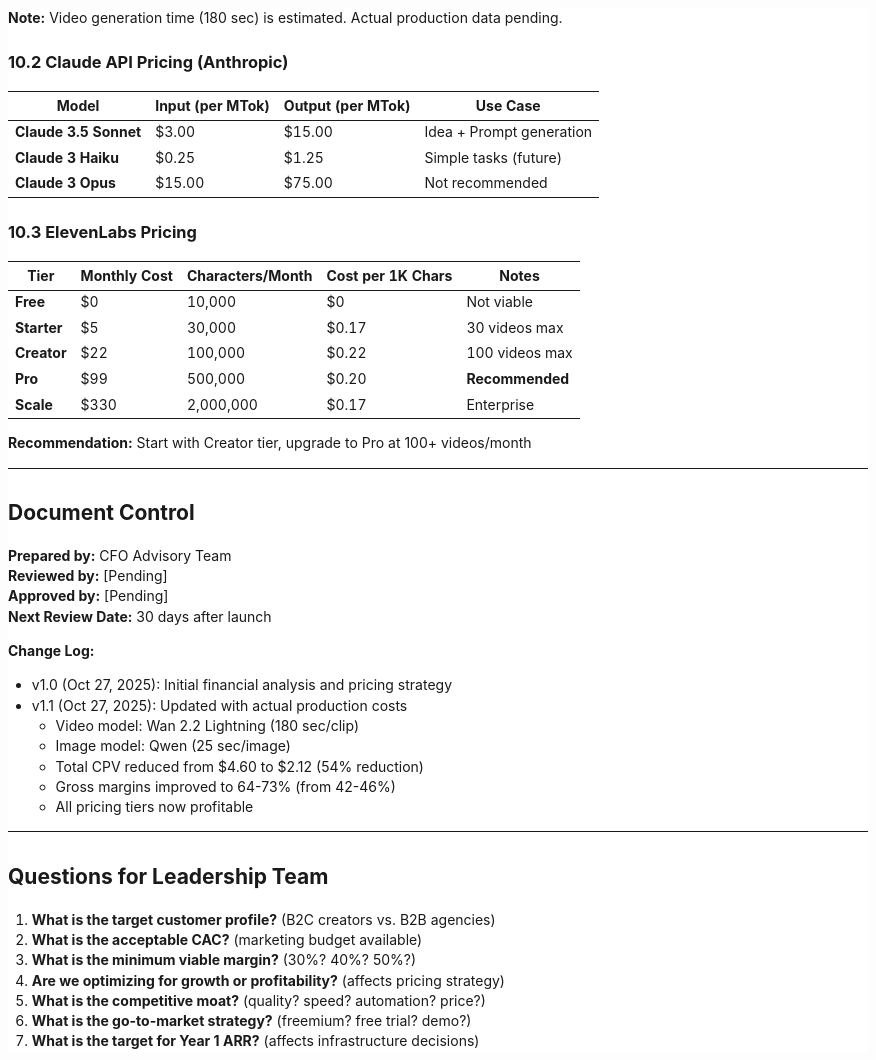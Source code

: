 **Note:** Video generation time (180 sec) is estimated. Actual production data pending.

### 10.2 Claude API Pricing (Anthropic)

| Model | Input (per MTok) | Output (per MTok) | Use Case |
|-------|------------------|-------------------|----------|
| **Claude 3.5 Sonnet** | $3.00 | $15.00 | Idea + Prompt generation |
| **Claude 3 Haiku** | $0.25 | $1.25 | Simple tasks (future) |
| **Claude 3 Opus** | $15.00 | $75.00 | Not recommended |

### 10.3 ElevenLabs Pricing

| Tier | Monthly Cost | Characters/Month | Cost per 1K Chars | Notes |
|------|--------------|------------------|-------------------|-------|
| **Free** | $0 | 10,000 | $0 | Not viable |
| **Starter** | $5 | 30,000 | $0.17 | 30 videos max |
| **Creator** | $22 | 100,000 | $0.22 | 100 videos max |
| **Pro** | $99 | 500,000 | $0.20 | **Recommended** |
| **Scale** | $330 | 2,000,000 | $0.17 | Enterprise |

**Recommendation:** Start with Creator tier, upgrade to Pro at 100+ videos/month

---

## Document Control

**Prepared by:** CFO Advisory Team  
**Reviewed by:** [Pending]  
**Approved by:** [Pending]  
**Next Review Date:** 30 days after launch

**Change Log:**
- v1.0 (Oct 27, 2025): Initial financial analysis and pricing strategy
- v1.1 (Oct 27, 2025): Updated with actual production costs
  - Video model: Wan 2.2 Lightning (180 sec/clip)
  - Image model: Qwen (25 sec/image)
  - Total CPV reduced from $4.60 to $2.12 (54% reduction)
  - Gross margins improved to 64-73% (from 42-46%)
  - All pricing tiers now profitable

---

## Questions for Leadership Team

1. **What is the target customer profile?** (B2C creators vs. B2B agencies)
2. **What is the acceptable CAC?** (marketing budget available)
3. **What is the minimum viable margin?** (30%? 40%? 50%?)
4. **Are we optimizing for growth or profitability?** (affects pricing strategy)
5. **What is the competitive moat?** (quality? speed? automation? price?)
6. **What is the go-to-market strategy?** (freemium? free trial? demo?)
7. **What is the target for Year 1 ARR?** (affects infrastructure decisions)

